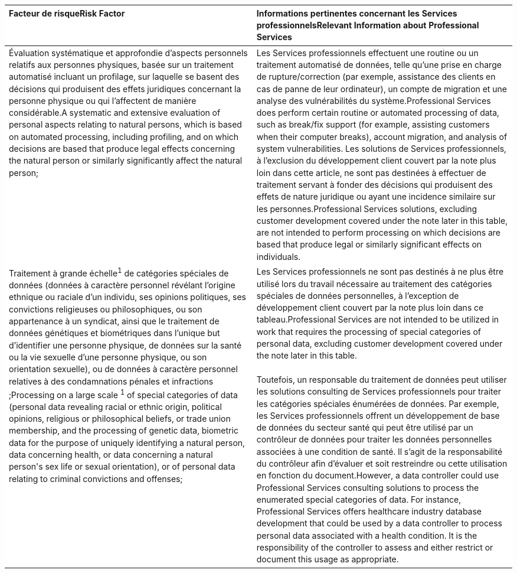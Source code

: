 |<span data-ttu-id="329cb-118">**Facteur de risque**</span><span class="sxs-lookup"><span data-stu-id="329cb-118">**Risk Factor**</span></span>|<span data-ttu-id="329cb-119">**Informations pertinentes concernant les Services professionnels**</span><span class="sxs-lookup"><span data-stu-id="329cb-119">**Relevant Information about Professional Services**</span></span>|
|:-----|:-----|
|<span data-ttu-id="329cb-120">Évaluation systématique et approfondie d’aspects personnels relatifs aux personnes physiques, basée sur un traitement automatisé incluant un profilage, sur laquelle se basent des décisions qui produisent des effets juridiques concernant la personne physique ou qui l’affectent de manière considérable.</span><span class="sxs-lookup"><span data-stu-id="329cb-120">A systematic and extensive evaluation of personal aspects relating to natural persons, which is based on automated processing, including profiling, and on which decisions are based that produce legal effects concerning the natural person or similarly significantly affect the natural person;</span></span>|<span data-ttu-id="329cb-121">Les Services professionnels effectuent une routine ou un traitement automatisé de données, telle qu’une prise en charge de rupture/correction (par exemple, assistance des clients en cas de panne de leur ordinateur), un compte de migration et une analyse des vulnérabilités du système.</span><span class="sxs-lookup"><span data-stu-id="329cb-121">Professional Services does perform certain routine or automated processing of data, such as break/fix support (for example, assisting customers when their computer breaks), account migration, and analysis of system vulnerabilities.</span></span> <span data-ttu-id="329cb-122">Les solutions de Services professionnels, à l’exclusion du développement client couvert par la note plus loin dans cette article, ne sont pas destinées à effectuer de traitement servant à fonder des décisions qui produisent des effets de nature juridique ou ayant une incidence similaire sur les personnes.</span><span class="sxs-lookup"><span data-stu-id="329cb-122">Professional Services solutions, excluding customer development covered under the note later in this table, are not intended to perform processing on which decisions are based that produce legal or similarly significant effects on individuals.</span></span>|
|<span data-ttu-id="329cb-123">Traitement à grande échelle<sup>1</sup> de catégories spéciales de données (données à caractère personnel révélant l’origine ethnique ou raciale d’un individu, ses opinions politiques, ses convictions religieuses ou philosophiques, ou son appartenance à un syndicat, ainsi que le traitement de données génétiques et biométriques dans l’unique but d’identifier une personne physique, de données sur la santé ou la vie sexuelle d’une personne physique, ou son orientation sexuelle), ou de données à caractère personnel relatives à des condamnations pénales et infractions ;</span><span class="sxs-lookup"><span data-stu-id="329cb-123">Processing on a large scale <sup>1</sup> of special categories of data (personal data revealing racial or ethnic origin, political opinions, religious or philosophical beliefs, or trade union membership, and the processing of genetic data, biometric data for the purpose of uniquely identifying a natural person, data concerning health, or data concerning a natural person's sex life or sexual orientation), or of personal data relating to criminal convictions and offenses;</span></span>|<span data-ttu-id="329cb-124">Les Services professionnels ne sont pas destinés à ne plus être utilisé lors du travail nécessaire au traitement des catégories spéciales de données personnelles, à l’exception de développement client couvert par la note plus loin dans ce tableau.</span><span class="sxs-lookup"><span data-stu-id="329cb-124">Professional Services are not intended to be utilized in work that requires the processing of special categories of personal data, excluding customer development covered under the note later in this table.</span></span> <br><br> <span data-ttu-id="329cb-p106">Toutefois, un responsable du traitement de données peut utiliser les solutions consulting de Services professionnels pour traiter les catégories spéciales énumérées de données. Par exemple, les Services professionnels offrent un développement de base de données du secteur santé qui peut être utilisé par un contrôleur de données pour traiter les données personnelles associées à une condition de santé. Il s’agit de la responsabilité du contrôleur afin d’évaluer et soit restreindre ou cette utilisation en fonction du document.</span><span class="sxs-lookup"><span data-stu-id="329cb-p106">However, a data controller could use Professional Services consulting solutions to process the enumerated special categories of data. For instance, Professional Services offers healthcare industry database development that could be used by a data controller to process personal data associated with a health condition. It is the responsibility of the controller to assess and either restrict or document this usage as appropriate.</span></span> |